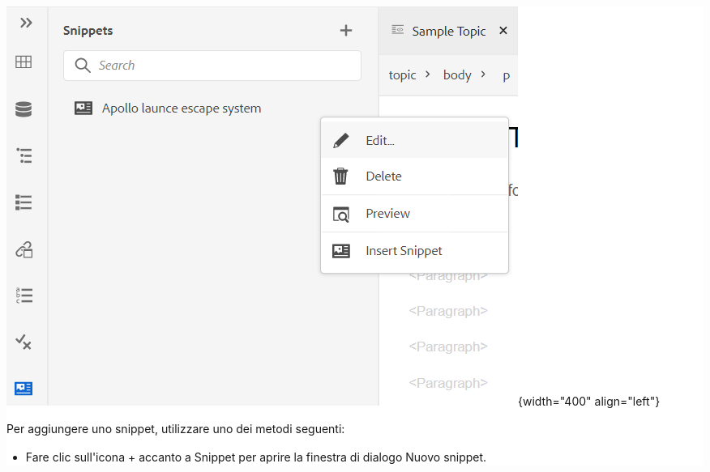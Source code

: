 ![](images/snippets-panel_cs.png){width="400" align="left"}

Per aggiungere uno snippet, utilizzare uno dei metodi seguenti:

- Fare clic sull&#39;icona + accanto a Snippet per aprire la finestra di dialogo Nuovo snippet.
